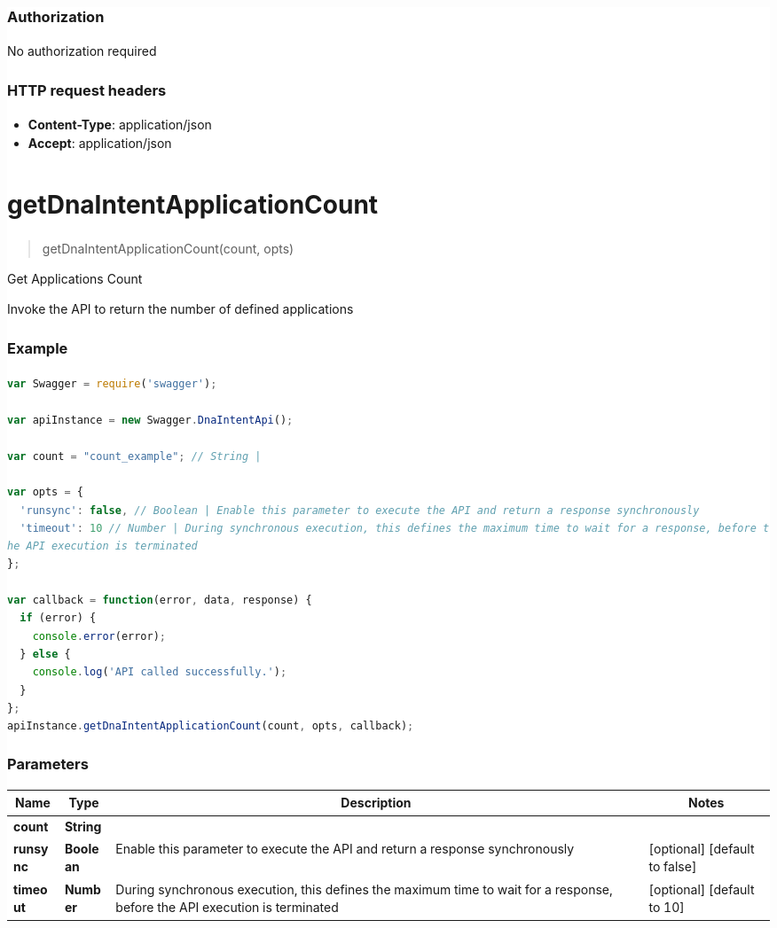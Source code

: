### Authorization

No authorization required

### HTTP request headers

 - **Content-Type**: application/json
 - **Accept**: application/json

<a name="getDnaIntentApplicationCount"></a>
# **getDnaIntentApplicationCount**
> getDnaIntentApplicationCount(count, opts)

Get Applications Count

Invoke the API to return the number of defined applications

### Example
```javascript
var Swagger = require('swagger');

var apiInstance = new Swagger.DnaIntentApi();

var count = "count_example"; // String | 

var opts = { 
  'runsync': false, // Boolean | Enable this parameter to execute the API and return a response synchronously
  'timeout': 10 // Number | During synchronous execution, this defines the maximum time to wait for a response, before the API execution is terminated
};

var callback = function(error, data, response) {
  if (error) {
    console.error(error);
  } else {
    console.log('API called successfully.');
  }
};
apiInstance.getDnaIntentApplicationCount(count, opts, callback);
```

### Parameters

Name | Type | Description  | Notes
------------- | ------------- | ------------- | -------------
 **count** | **String**|  | 
 **runsync** | **Boolean**| Enable this parameter to execute the API and return a response synchronously | [optional] [default to false]
 **timeout** | **Number**| During synchronous execution, this defines the maximum time to wait for a response, before the API execution is terminated | [optional] [default to 10]
